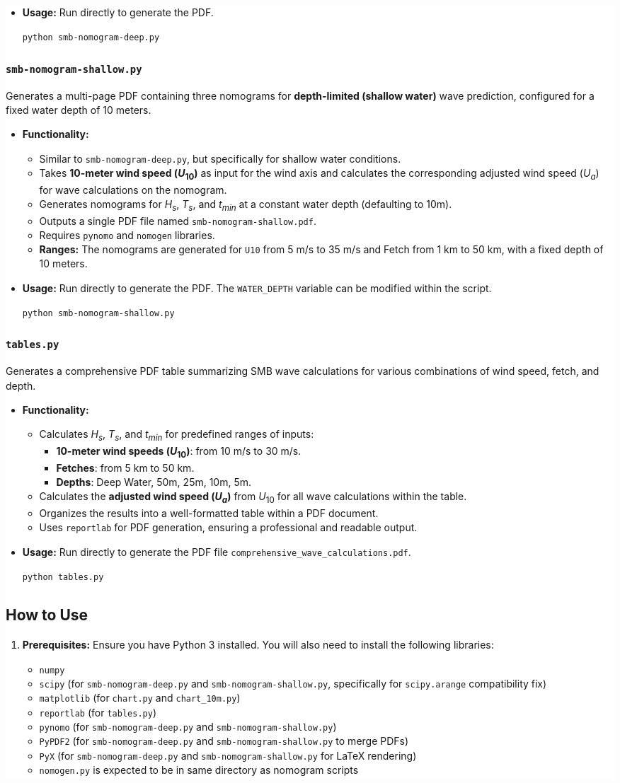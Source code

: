 * **Usage:** Run directly to generate the PDF.
    ```bash
    python smb-nomogram-deep.py
    ```

### `smb-nomogram-shallow.py`

Generates a multi-page PDF containing three nomograms for **depth-limited (shallow water)** wave prediction, configured for a fixed water depth of 10 meters.

* **Functionality:**
    * Similar to `smb-nomogram-deep.py`, but specifically for shallow water conditions.
    * Takes **10-meter wind speed ($`U_{10}`$)** as input for the wind axis and calculates the corresponding adjusted wind speed ($`U_a`$) for wave calculations on the nomogram.
    * Generates nomograms for $`H_s`$, $`T_s`$, and $`t_{min}`$ at a constant water depth (defaulting to 10m).
    * Outputs a single PDF file named `smb-nomogram-shallow.pdf`.
    * Requires `pynomo` and `nomogen` libraries.
    * **Ranges:** The nomograms are generated for `U10` from 5 m/s to 35 m/s and Fetch from 1 km to 50 km, with a fixed depth of 10 meters.

* **Usage:** Run directly to generate the PDF. The `WATER_DEPTH` variable can be modified within the script.
    ```bash
    python smb-nomogram-shallow.py
    ```

### `tables.py`

Generates a comprehensive PDF table summarizing SMB wave calculations for various combinations of wind speed, fetch, and depth.

* **Functionality:**
    * Calculates $`H_s`$, $`T_s`$, and $`t_{min}`$ for predefined ranges of inputs:
        * **10-meter wind speeds ($`U_{10}`$)**: from 10 m/s to 30 m/s.
        * **Fetches**: from 5 km to 50 km.
        * **Depths**: Deep Water, 50m, 25m, 10m, 5m.
    * Calculates the **adjusted wind speed ($`U_a`$)** from $`U_{10}`$ for all wave calculations within the table.
    * Organizes the results into a well-formatted table within a PDF document.
    * Uses `reportlab` for PDF generation, ensuring a professional and readable output.

* **Usage:** Run directly to generate the PDF file `comprehensive_wave_calculations.pdf`.
    ```bash
    python tables.py
    ```

## How to Use

1.  **Prerequisites:** Ensure you have Python 3 installed. You will also need to install the following libraries:

    * `numpy`
    * `scipy` (for `smb-nomogram-deep.py` and `smb-nomogram-shallow.py`, specifically for `scipy.arange` compatibility fix)
    * `matplotlib` (for `chart.py` and `chart_10m.py`)
    * `reportlab` (for `tables.py`)
    * `pynomo` (for `smb-nomogram-deep.py` and `smb-nomogram-shallow.py`)
    * `PyPDF2` (for `smb-nomogram-deep.py` and `smb-nomogram-shallow.py` to merge PDFs)
    * `PyX` (for `smb-nomogram-deep.py` and `smb-nomogram-shallow.py` for LaTeX rendering)
    * `nomogen.py` is expected to be in same directory as nomogram scripts
